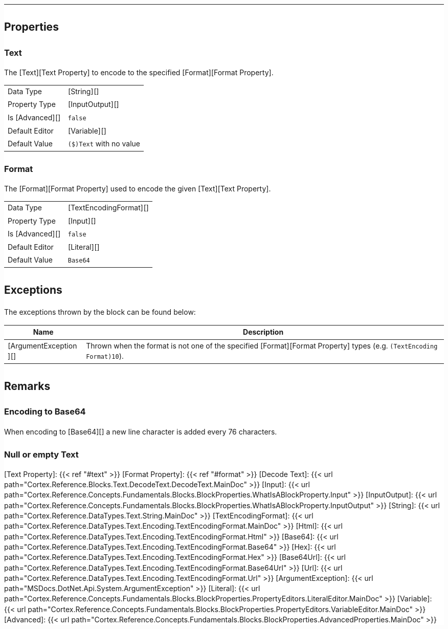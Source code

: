 ***

## Properties

### Text

The [Text][Text Property] to encode to the specified [Format][Format Property].

| | |
|--------------------|---------------------------|
| Data Type | [String][] |
| Property Type | [InputOutput][] |
| Is [Advanced][] | `false` |
| Default Editor | [Variable][] |
| Default Value | `($)Text` with no value |

### Format

The [Format][Format Property] used to encode the given [Text][Text Property].

| | |
|--------------------|---------------------------|
| Data Type | [TextEncodingFormat][] |
| Property Type | [Input][] |
| Is [Advanced][] | `false` |
| Default Editor | [Literal][] |
| Default Value | `Base64` |

## Exceptions

The exceptions thrown by the block can be found below:

| Name     | Description |
|----------|----------|
| [ArgumentException][] | Thrown when the format is not one of the specified [Format][Format Property] types (e.g. `(TextEncodingFormat)10`). |

## Remarks

### Encoding to Base64

When encoding to [Base64][] a new line character is added every 76 characters.

### Null or empty Text


[Text Property]: {{< ref "#text" >}}
[Format Property]: {{< ref "#format" >}}
[Decode Text]: {{< url path="Cortex.Reference.Blocks.Text.DecodeText.DecodeText.MainDoc" >}}
[Input]: {{< url path="Cortex.Reference.Concepts.Fundamentals.Blocks.BlockProperties.WhatIsABlockProperty.Input" >}}
[InputOutput]: {{< url path="Cortex.Reference.Concepts.Fundamentals.Blocks.BlockProperties.WhatIsABlockProperty.InputOutput" >}}
[String]: {{< url path="Cortex.Reference.DataTypes.Text.String.MainDoc" >}}
[TextEncodingFormat]: {{< url path="Cortex.Reference.DataTypes.Text.Encoding.TextEncodingFormat.MainDoc" >}}
[Html]: {{< url path="Cortex.Reference.DataTypes.Text.Encoding.TextEncodingFormat.Html" >}}
[Base64]: {{< url path="Cortex.Reference.DataTypes.Text.Encoding.TextEncodingFormat.Base64" >}}
[Hex]: {{< url path="Cortex.Reference.DataTypes.Text.Encoding.TextEncodingFormat.Hex" >}}
[Base64Url]: {{< url path="Cortex.Reference.DataTypes.Text.Encoding.TextEncodingFormat.Base64Url" >}}
[Url]: {{< url path="Cortex.Reference.DataTypes.Text.Encoding.TextEncodingFormat.Url" >}}
[ArgumentException]: {{< url path="MSDocs.DotNet.Api.System.ArgumentException" >}}
[Literal]: {{< url path="Cortex.Reference.Concepts.Fundamentals.Blocks.BlockProperties.PropertyEditors.LiteralEditor.MainDoc" >}}
[Variable]: {{< url path="Cortex.Reference.Concepts.Fundamentals.Blocks.BlockProperties.PropertyEditors.VariableEditor.MainDoc" >}}
[Advanced]: {{< url path="Cortex.Reference.Concepts.Fundamentals.Blocks.BlockProperties.AdvancedProperties.MainDoc" >}}